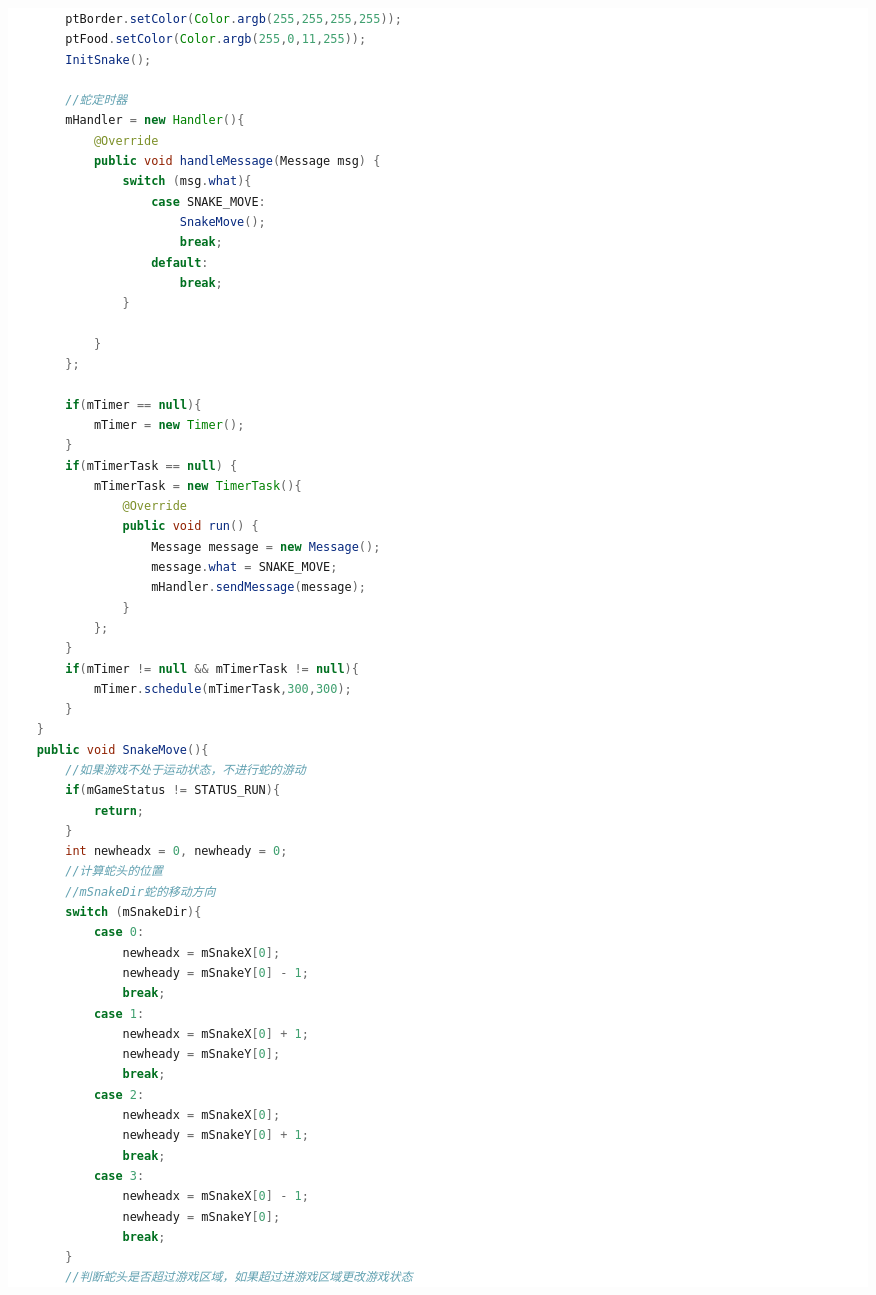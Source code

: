 ```java
        ptBorder.setColor(Color.argb(255,255,255,255));
        ptFood.setColor(Color.argb(255,0,11,255));
        InitSnake();

        //蛇定时器
        mHandler = new Handler(){
            @Override
            public void handleMessage(Message msg) {
                switch (msg.what){
                    case SNAKE_MOVE:
                        SnakeMove();
                        break;
                    default:
                        break;
                }

            }
        };

        if(mTimer == null){
            mTimer = new Timer();
        }
        if(mTimerTask == null) {
            mTimerTask = new TimerTask(){
                @Override
                public void run() {
                    Message message = new Message();
                    message.what = SNAKE_MOVE;
                    mHandler.sendMessage(message);
                }
            };
        }
        if(mTimer != null && mTimerTask != null){
            mTimer.schedule(mTimerTask,300,300);
        }
    }
    public void SnakeMove(){
        //如果游戏不处于运动状态，不进行蛇的游动
        if(mGameStatus != STATUS_RUN){
            return;
        }
        int newheadx = 0, newheady = 0;
        //计算蛇头的位置
        //mSnakeDir蛇的移动方向
        switch (mSnakeDir){
            case 0:
                newheadx = mSnakeX[0];
                newheady = mSnakeY[0] - 1;
                break;
            case 1:
                newheadx = mSnakeX[0] + 1;
                newheady = mSnakeY[0];
                break;
            case 2:
                newheadx = mSnakeX[0];
                newheady = mSnakeY[0] + 1;
                break;
            case 3:
                newheadx = mSnakeX[0] - 1;
                newheady = mSnakeY[0];
                break;
        }
        //判断蛇头是否超过游戏区域，如果超过进游戏区域更改游戏状态
```